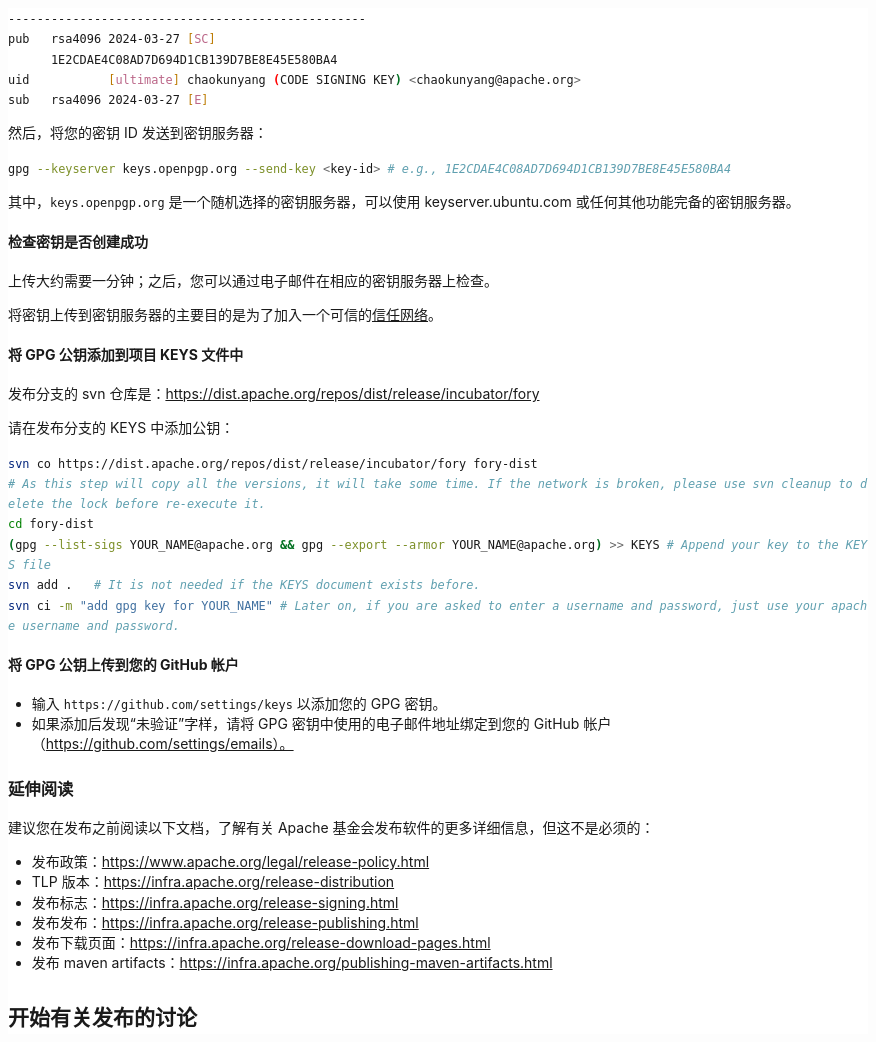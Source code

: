 ```bash
--------------------------------------------------
pub   rsa4096 2024-03-27 [SC]
      1E2CDAE4C08AD7D694D1CB139D7BE8E45E580BA4
uid           [ultimate] chaokunyang (CODE SIGNING KEY) <chaokunyang@apache.org>
sub   rsa4096 2024-03-27 [E]
```

然后，将您的密钥 ID 发送到密钥服务器：

```bash
gpg --keyserver keys.openpgp.org --send-key <key-id> # e.g., 1E2CDAE4C08AD7D694D1CB139D7BE8E45E580BA4
```

其中，`keys.openpgp.org` 是一个随机选择的密钥服务器，可以使用 keyserver.ubuntu.com 或任何其他功能完备的密钥服务器。

#### 检查密钥是否创建成功

上传大约需要一分钟；之后，您可以通过电子邮件在相应的密钥服务器上检查。

将密钥上传到密钥服务器的主要目的是为了加入一个可信的[信任网络](https://infra.apache.org/release-signing.html#web-of-trust)。

#### 将 GPG 公钥添加到项目 KEYS 文件中

发布分支的 svn 仓库是：https://dist.apache.org/repos/dist/release/incubator/fory

请在发布分支的 KEYS 中添加公钥：

```bash
svn co https://dist.apache.org/repos/dist/release/incubator/fory fory-dist
# As this step will copy all the versions, it will take some time. If the network is broken, please use svn cleanup to delete the lock before re-execute it.
cd fory-dist
(gpg --list-sigs YOUR_NAME@apache.org && gpg --export --armor YOUR_NAME@apache.org) >> KEYS # Append your key to the KEYS file
svn add .   # It is not needed if the KEYS document exists before.
svn ci -m "add gpg key for YOUR_NAME" # Later on, if you are asked to enter a username and password, just use your apache username and password.
```

#### 将 GPG 公钥上传到您的 GitHub 帐户

- 输入 `https://github.com/settings/keys` 以添加您的 GPG 密钥。
- 如果添加后发现“未验证”字样，请将 GPG 密钥中使用的电子邮件地址绑定到您的 GitHub 帐户（https://github.com/settings/emails）。

### 延伸阅读

建议您在发布之前阅读以下文档，了解有关 Apache 基金会发布软件的更多详细信息，但这不是必须的：

- 发布政策：https://www.apache.org/legal/release-policy.html
- TLP 版本：https://infra.apache.org/release-distribution
- 发布标志：https://infra.apache.org/release-signing.html
- 发布发布：https://infra.apache.org/release-publishing.html
- 发布下载页面：https://infra.apache.org/release-download-pages.html
- 发布 maven artifacts：https://infra.apache.org/publishing-maven-artifacts.html

## 开始有关发布的讨论
